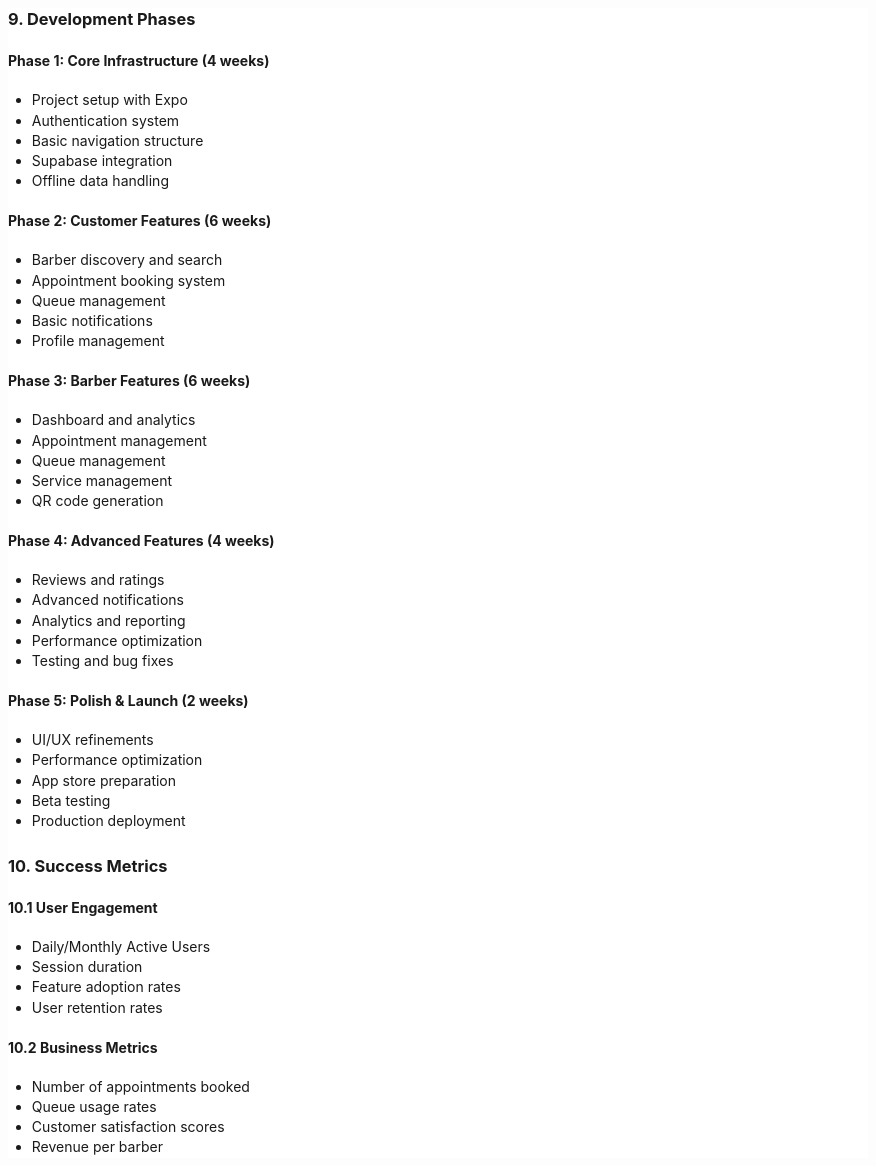 ### 9. Development Phases

#### Phase 1: Core Infrastructure (4 weeks)
- Project setup with Expo
- Authentication system
- Basic navigation structure
- Supabase integration
- Offline data handling

#### Phase 2: Customer Features (6 weeks)
- Barber discovery and search
- Appointment booking system
- Queue management
- Basic notifications
- Profile management

#### Phase 3: Barber Features (6 weeks)
- Dashboard and analytics
- Appointment management
- Queue management
- Service management
- QR code generation

#### Phase 4: Advanced Features (4 weeks)
- Reviews and ratings
- Advanced notifications
- Analytics and reporting
- Performance optimization
- Testing and bug fixes

#### Phase 5: Polish & Launch (2 weeks)
- UI/UX refinements
- Performance optimization
- App store preparation
- Beta testing
- Production deployment

### 10. Success Metrics

#### 10.1 User Engagement
- Daily/Monthly Active Users
- Session duration
- Feature adoption rates
- User retention rates

#### 10.2 Business Metrics
- Number of appointments booked
- Queue usage rates
- Customer satisfaction scores
- Revenue per barber
